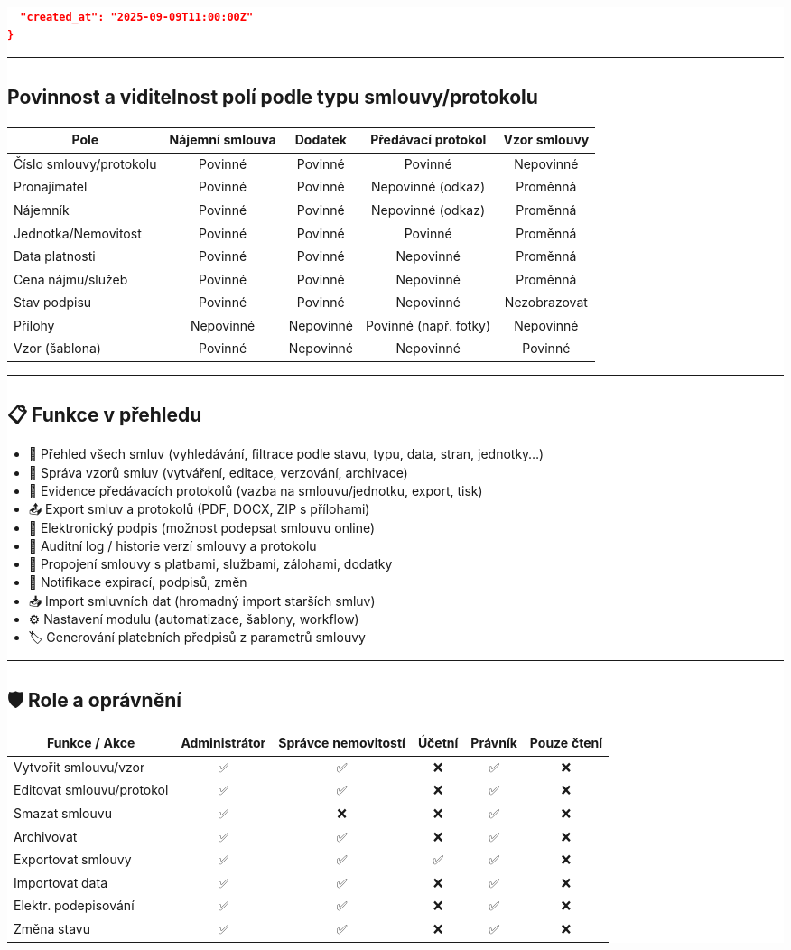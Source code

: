 ```json
  "created_at": "2025-09-09T11:00:00Z"
}
```

---

## Povinnost a viditelnost polí podle typu smlouvy/protokolu

| Pole                   | Nájemní smlouva | Dodatek  | Předávací protokol | Vzor smlouvy |
|------------------------|:--------------:|:--------:|:------------------:|:------------:|
| Číslo smlouvy/protokolu|   Povinné      | Povinné  | Povinné            | Nepovinné    |
| Pronajímatel           |   Povinné      | Povinné  | Nepovinné (odkaz)  | Proměnná     |
| Nájemník               |   Povinné      | Povinné  | Nepovinné (odkaz)  | Proměnná     |
| Jednotka/Nemovitost    |   Povinné      | Povinné  | Povinné            | Proměnná     |
| Data platnosti         |   Povinné      | Povinné  | Nepovinné          | Proměnná     |
| Cena nájmu/služeb      |   Povinné      | Povinné  | Nepovinné          | Proměnná     |
| Stav podpisu           |   Povinné      | Povinné  | Nepovinné          | Nezobrazovat |
| Přílohy                |   Nepovinné    | Nepovinné| Povinné (např. fotky) | Nepovinné |
| Vzor (šablona)         |   Povinné      | Nepovinné| Nepovinné          | Povinné      |

---

## 📋 Funkce v přehledu

- 📄 Přehled všech smluv (vyhledávání, filtrace podle stavu, typu, data, stran, jednotky…)
- 📑 Správa vzorů smluv (vytváření, editace, verzování, archivace)
- 📃 Evidence předávacích protokolů (vazba na smlouvu/jednotku, export, tisk)
- 📤 Export smluv a protokolů (PDF, DOCX, ZIP s přílohami)
- 📝 Elektronický podpis (možnost podepsat smlouvu online)
- 📜 Auditní log / historie verzí smlouvy a protokolu
- 🔗 Propojení smlouvy s platbami, službami, zálohami, dodatky
- 🔔 Notifikace expirací, podpisů, změn
- 📥 Import smluvních dat (hromadný import starších smluv)
- ⚙️ Nastavení modulu (automatizace, šablony, workflow)
- 🏷️ Generování platebních předpisů z parametrů smlouvy

---

## 🛡️ Role a oprávnění

| Funkce / Akce             | Administrátor | Správce nemovitostí | Účetní      | Právník      | Pouze čtení |
|---------------------------|:-------------:|:-------------------:|:-----------:|:------------:|:-----------:|
| Vytvořit smlouvu/vzor     |      ✅       |         ✅          |     ❌      |    ✅        |     ❌      |
| Editovat smlouvu/protokol |      ✅       |         ✅          |     ❌      |    ✅        |     ❌      |
| Smazat smlouvu            |      ✅       |         ❌          |     ❌      |    ✅        |     ❌      |
| Archivovat                |      ✅       |         ✅          |     ❌      |    ✅        |     ❌      |
| Exportovat smlouvy        |      ✅       |         ✅          |     ✅      |    ✅        |     ❌      |
| Importovat data           |      ✅       |         ✅          |     ❌      |    ✅        |     ❌      |
| Elektr. podepisování      |      ✅       |         ✅          |     ❌      |    ✅        |     ❌      |
| Změna stavu               |      ✅       |         ✅          |     ❌      |    ✅        |     ❌      |